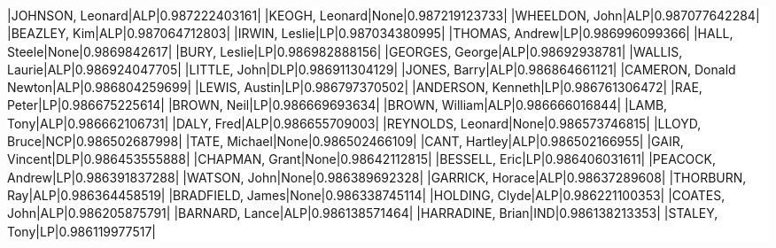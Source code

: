 |JOHNSON, Leonard|ALP|0.987222403161|
|KEOGH, Leonard|None|0.987219123733|
|WHEELDON, John|ALP|0.987077642284|
|BEAZLEY, Kim|ALP|0.987064712803|
|IRWIN, Leslie|LP|0.987034380995|
|THOMAS, Andrew|LP|0.986996099366|
|HALL, Steele|None|0.9869842617|
|BURY, Leslie|LP|0.986982888156|
|GEORGES, George|ALP|0.98692938781|
|WALLIS, Laurie|ALP|0.986924047705|
|LITTLE, John|DLP|0.986911304129|
|JONES, Barry|ALP|0.986864661121|
|CAMERON, Donald Newton|ALP|0.986804259699|
|LEWIS, Austin|LP|0.986797370502|
|ANDERSON, Kenneth|LP|0.986761306472|
|RAE, Peter|LP|0.986675225614|
|BROWN, Neil|LP|0.986669693634|
|BROWN, William|ALP|0.986666016844|
|LAMB, Tony|ALP|0.986662106731|
|DALY, Fred|ALP|0.986655709003|
|REYNOLDS, Leonard|None|0.986573746815|
|LLOYD, Bruce|NCP|0.986502687998|
|TATE, Michael|None|0.986502466109|
|CANT, Hartley|ALP|0.986502166955|
|GAIR, Vincent|DLP|0.986453555888|
|CHAPMAN, Grant|None|0.98642112815|
|BESSELL, Eric|LP|0.986406031611|
|PEACOCK, Andrew|LP|0.986391837288|
|WATSON, John|None|0.986389692328|
|GARRICK, Horace|ALP|0.98637289608|
|THORBURN, Ray|ALP|0.986364458519|
|BRADFIELD, James|None|0.986338745114|
|HOLDING, Clyde|ALP|0.986221100353|
|COATES, John|ALP|0.986205875791|
|BARNARD, Lance|ALP|0.986138571464|
|HARRADINE, Brian|IND|0.986138213353|
|STALEY, Tony|LP|0.986119977517|